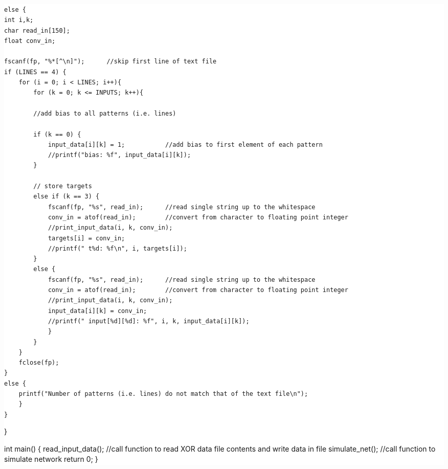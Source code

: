    else {
    int i,k;
    char read_in[150];
    float conv_in;

    fscanf(fp, "%*[^\n]");      //skip first line of text file
    if (LINES == 4) {
        for (i = 0; i < LINES; i++){
            for (k = 0; k <= INPUTS; k++){

            //add bias to all patterns (i.e. lines)

            if (k == 0) {
                input_data[i][k] = 1;           //add bias to first element of each pattern
                //printf("bias: %f", input_data[i][k]);
            }
			
            // store targets
            else if (k == 3) {
                fscanf(fp, "%s", read_in);      //read single string up to the whitespace
                conv_in = atof(read_in);        //convert from character to floating point integer
                //print_input_data(i, k, conv_in);
                targets[i] = conv_in;
                //printf(" t%d: %f\n", i, targets[i]);
            }
            else {
                fscanf(fp, "%s", read_in);      //read single string up to the whitespace
                conv_in = atof(read_in);        //convert from character to floating point integer
                //print_input_data(i, k, conv_in);
                input_data[i][k] = conv_in;
                //printf(" input[%d][%d]: %f", i, k, input_data[i][k]);
                }
            }
        }
        fclose(fp);
    }
    else {
        printf("Number of patterns (i.e. lines) do not match that of the text file\n");
        }
    }
}

int main()
{
    read_input_data(); //call function to read XOR data file contents and write data in file
    simulate_net();           //call function to simulate network
    return 0;
}
